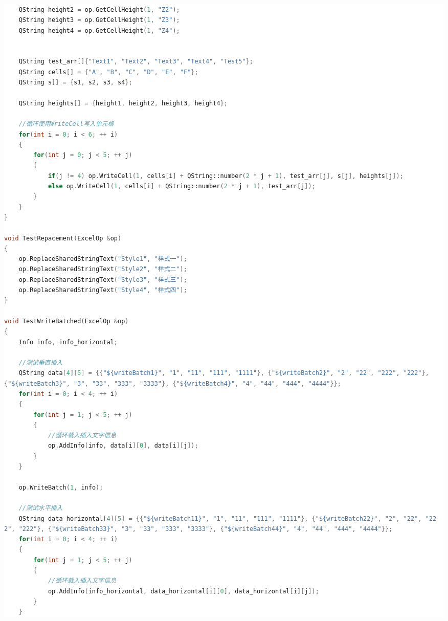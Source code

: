 ``` C++
    QString height2 = op.GetCellHeight(1, "Z2");
    QString height3 = op.GetCellHeight(1, "Z3");
    QString height4 = op.GetCellHeight(1, "Z4");
    

    QString test_arr[]{"Text1", "Text2", "Text3", "Text4", "Test5"};
    QString cells[] = {"A", "B", "C", "D", "E", "F"};
    QString s[] = {s1, s2, s3, s4};

    QString heights[] = {height1, height2, height3, height4};

    //循环使用WriteCell写入单元格
    for(int i = 0; i < 6; ++ i)
    {
        for(int j = 0; j < 5; ++ j)
        {
            if(j != 4) op.WriteCell(1, cells[i] + QString::number(2 * j + 1), test_arr[j], s[j], heights[j]);
            else op.WriteCell(1, cells[i] + QString::number(2 * j + 1), test_arr[j]);
        }
    }
}

void TestRepacement(ExcelOp &op)
{
    op.ReplaceSharedStringText("Style1", "样式一");
    op.ReplaceSharedStringText("Style2", "样式二");
    op.ReplaceSharedStringText("Style3", "样式三");
    op.ReplaceSharedStringText("Style4", "样式四");
}

void TestWriteBatched(ExcelOp &op)
{
    Info info, info_horizontal;

    //测试垂直插入
    QString data[4][5] = {{"${writeBatch1}", "1", "11", "111", "1111"}, {"${writeBatch2}", "2", "22", "222", "222"}, {"${writeBatch3}", "3", "33", "333", "3333"}, {"${writeBatch4}", "4", "44", "444", "4444"}};
    for(int i = 0; i < 4; ++ i)
    {
        for(int j = 1; j < 5; ++ j)
        {
            //循环载入插入文字信息
            op.AddInfo(info, data[i][0], data[i][j]);
        }
    }

    op.WriteBatch(1, info);

    //测试水平插入
    QString data_horizontal[4][5] = {{"${writeBatch11}", "1", "11", "111", "1111"}, {"${writeBatch22}", "2", "22", "222", "222"}, {"${writeBatch33}", "3", "33", "333", "3333"}, {"${writeBatch44}", "4", "44", "444", "4444"}};
    for(int i = 0; i < 4; ++ i)
    {
        for(int j = 1; j < 5; ++ j)
        {
            //循环载入插入文字信息
            op.AddInfo(info_horizontal, data_horizontal[i][0], data_horizontal[i][j]);
        }
    }

```